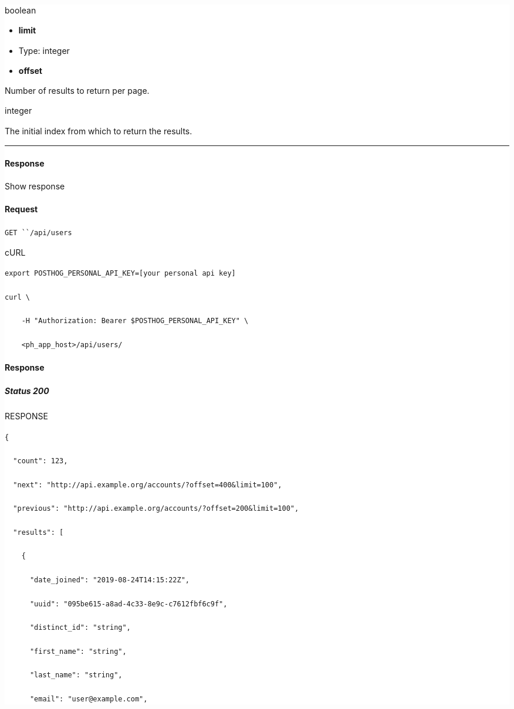 boolean

* **limit**
* Type: integer

* **offset**

Number of results to return per page.

integer

The initial index from which to return the results.

---

#### Response

Show response

#### Request

`GET ``/api/users`

cURL

    export POSTHOG_PERSONAL_API_KEY=[your personal api key]

    curl \

        -H "Authorization: Bearer $POSTHOG_PERSONAL_API_KEY" \

        <ph_app_host>/api/users/

#### Response

##### Status 200

RESPONSE

    {

      "count": 123,

      "next": "http://api.example.org/accounts/?offset=400&limit=100",

      "previous": "http://api.example.org/accounts/?offset=200&limit=100",

      "results": [

        {

          "date_joined": "2019-08-24T14:15:22Z",

          "uuid": "095be615-a8ad-4c33-8e9c-c7612fbf6c9f",

          "distinct_id": "string",

          "first_name": "string",

          "last_name": "string",

          "email": "user@example.com",
